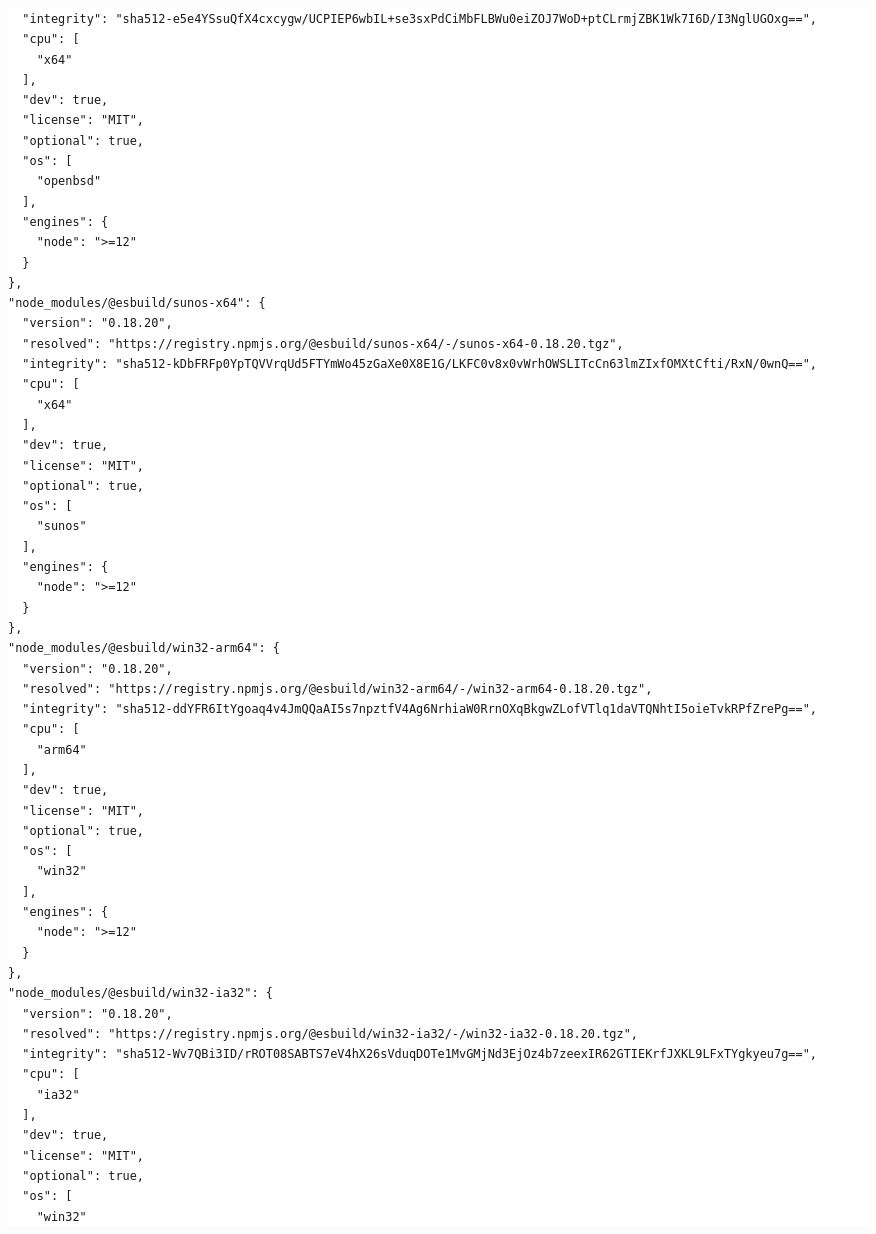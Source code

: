       "integrity": "sha512-e5e4YSsuQfX4cxcygw/UCPIEP6wbIL+se3sxPdCiMbFLBWu0eiZOJ7WoD+ptCLrmjZBK1Wk7I6D/I3NglUGOxg==",
      "cpu": [
        "x64"
      ],
      "dev": true,
      "license": "MIT",
      "optional": true,
      "os": [
        "openbsd"
      ],
      "engines": {
        "node": ">=12"
      }
    },
    "node_modules/@esbuild/sunos-x64": {
      "version": "0.18.20",
      "resolved": "https://registry.npmjs.org/@esbuild/sunos-x64/-/sunos-x64-0.18.20.tgz",
      "integrity": "sha512-kDbFRFp0YpTQVVrqUd5FTYmWo45zGaXe0X8E1G/LKFC0v8x0vWrhOWSLITcCn63lmZIxfOMXtCfti/RxN/0wnQ==",
      "cpu": [
        "x64"
      ],
      "dev": true,
      "license": "MIT",
      "optional": true,
      "os": [
        "sunos"
      ],
      "engines": {
        "node": ">=12"
      }
    },
    "node_modules/@esbuild/win32-arm64": {
      "version": "0.18.20",
      "resolved": "https://registry.npmjs.org/@esbuild/win32-arm64/-/win32-arm64-0.18.20.tgz",
      "integrity": "sha512-ddYFR6ItYgoaq4v4JmQQaAI5s7npztfV4Ag6NrhiaW0RrnOXqBkgwZLofVTlq1daVTQNhtI5oieTvkRPfZrePg==",
      "cpu": [
        "arm64"
      ],
      "dev": true,
      "license": "MIT",
      "optional": true,
      "os": [
        "win32"
      ],
      "engines": {
        "node": ">=12"
      }
    },
    "node_modules/@esbuild/win32-ia32": {
      "version": "0.18.20",
      "resolved": "https://registry.npmjs.org/@esbuild/win32-ia32/-/win32-ia32-0.18.20.tgz",
      "integrity": "sha512-Wv7QBi3ID/rROT08SABTS7eV4hX26sVduqDOTe1MvGMjNd3EjOz4b7zeexIR62GTIEKrfJXKL9LFxTYgkyeu7g==",
      "cpu": [
        "ia32"
      ],
      "dev": true,
      "license": "MIT",
      "optional": true,
      "os": [
        "win32"